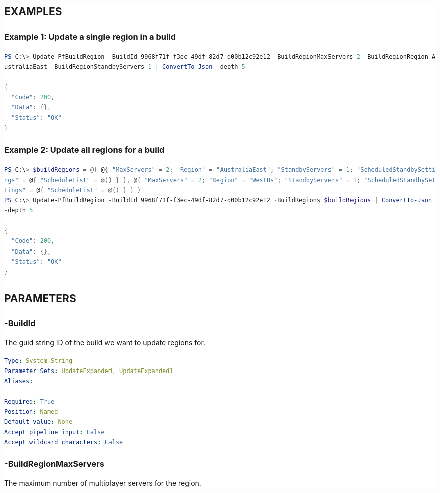 ## EXAMPLES

### Example 1: Update a single region in a build
```powershell
PS C:\> Update-PfBuildRegion -BuildId 9968f71f-f3ec-49df-82d7-d00b12c92e12 -BuildRegionMaxServers 2 -BuildRegionRegion AustraliaEast -BuildRegionStandbyServers 1 | ConvertTo-Json -depth 5

{
  "Code": 200,
  "Data": {},
  "Status": "OK"
}
```



### Example 2: Update all regions for a build
```powershell
PS C:\> $buildRegions = @( @{ "MaxServers" = 2; "Region" = "AustraliaEast"; "StandbyServers" = 1; "ScheduledStandbySettings" = @{ "ScheduleList" = @() } }, @{ "MaxServers" = 2; "Region" = "WestUs"; "StandbyServers" = 1; "ScheduledStandbySettings" = @{ "ScheduleList" = @() } } )
PS C:\> Update-PfBuildRegion -BuildId 9968f71f-f3ec-49df-82d7-d00b12c92e12 -BuildRegions $buildRegions | ConvertTo-Json -depth 5

{
  "Code": 200,
  "Data": {},
  "Status": "OK"
}
```



## PARAMETERS

### -BuildId
The guid string ID of the build we want to update regions for.

```yaml
Type: System.String
Parameter Sets: UpdateExpanded, UpdateExpanded1
Aliases:

Required: True
Position: Named
Default value: None
Accept pipeline input: False
Accept wildcard characters: False
```

### -BuildRegionMaxServers
The maximum number of multiplayer servers for the region.
